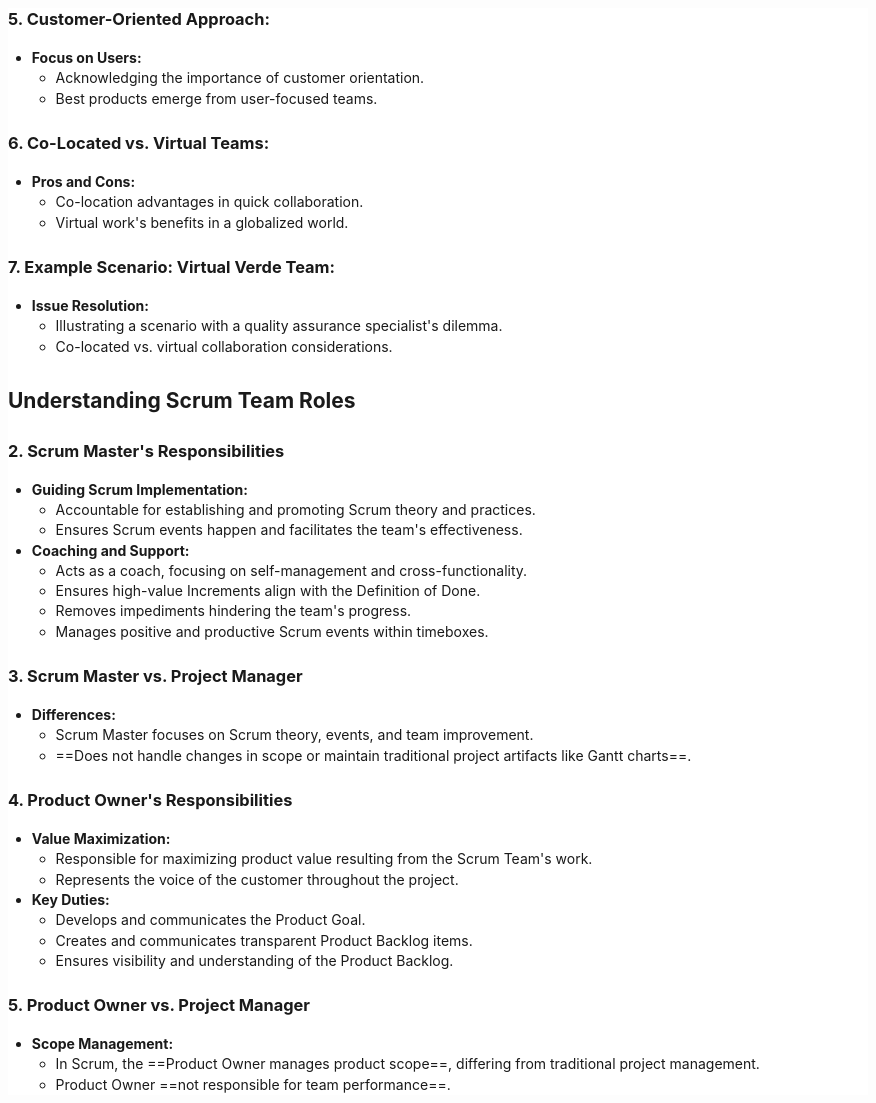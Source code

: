 ### **5. Customer-Oriented Approach:**

- **Focus on Users:**
	- Acknowledging the importance of customer orientation.
	- Best products emerge from user-focused teams.

### **6. Co-Located vs. Virtual Teams:**

- **Pros and Cons:**
	- Co-location advantages in quick collaboration.
	- Virtual work's benefits in a globalized world.

### **7. Example Scenario: Virtual Verde Team:**

- **Issue Resolution:**
	- Illustrating a scenario with a quality assurance specialist's dilemma.
	- Co-located vs. virtual collaboration considerations.

## **Understanding Scrum Team Roles**

### **2. Scrum Master's Responsibilities**

- **Guiding Scrum Implementation:**
	- Accountable for establishing and promoting Scrum theory and practices.
	- Ensures Scrum events happen and facilitates the team's effectiveness.
- **Coaching and Support:**
	- Acts as a coach, focusing on self-management and cross-functionality.
	- Ensures high-value Increments align with the Definition of Done.
	- Removes impediments hindering the team's progress.
	- Manages positive and productive Scrum events within timeboxes.

### **3. Scrum Master vs. Project Manager**

- **Differences:**
	- Scrum Master focuses on Scrum theory, events, and team improvement.
	- ==Does not handle changes in scope or maintain traditional project artifacts like Gantt charts==.

### **4. Product Owner's Responsibilities**

- **Value Maximization:**
	- Responsible for maximizing product value resulting from the Scrum Team's work.
	- Represents the voice of the customer throughout the project.
- **Key Duties:**
	- Develops and communicates the Product Goal.
	- Creates and communicates transparent Product Backlog items.
	- Ensures visibility and understanding of the Product Backlog.

### **5. Product Owner vs. Project Manager**

- **Scope Management:**
	- In Scrum, the ==Product Owner manages product scope==, differing from traditional project management.
	- Product Owner ==not responsible for team performance==.

